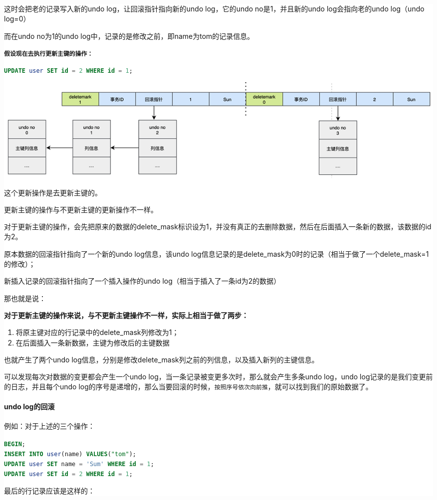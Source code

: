 这时会把老的记录写入新的undo log，让回滚指针指向新的undo log，它的undo no是1，并且新的undo log会指向老的undo log（undo log=0）

而在undo no为1的undo log中，记录的是修改之前，即name为tom的记录信息。



**`假设现在去执行更新主键的操作：`**

```sql
UPDATE user SET id = 2 WHERE id = 1;
```

![image-20240424114735927](.\images\image-20240424114735927.png)

这个更新操作是去更新主键的。

更新主键的操作与不更新主键的更新操作不一样。

对于更新主键的操作，会先把原来的数据的delete_mask标识设为1，并没有真正的去删除数据，然后在后面插入一条新的数据，该数据的id为2。

原本数据的回滚指针指向了一个新的undo log信息，该undo log信息记录的是delete_mask为0时的记录（相当于做了一个delete_mask=1的修改）；

新插入记录的回滚指针指向了一个插入操作的undo log（相当于插入了一条id为2的数据）

那也就是说：

**对于更新主键的操作来说，与不更新主键操作不一样，实际上相当于做了两步：**

1. 将原主键对应的行记录中的delete_mask列修改为1；
2. 在后面插入一条新数据，主键为修改后的主键数据

也就产生了两个undo log信息，分别是修改delete_mask列之前的列信息，以及插入新列的主键信息。



可以发现每次对数据的变更都会产生一个undo log，当一条记录被变更多次时，那么就会产生多条undo log，undo log记录的是我们变更前的日志，并且每个undo log的序号是递增的，那么当要回滚的时候，`按照序号依次向前推`，就可以找到我们的原始数据了。



#### undo log的回滚

例如：对于上述的三个操作：

```sql
BEGIN;
INSERT INTO user(name) VALUES("tom");
UPDATE user SET name = 'Sum' WHERE id = 1;
UPDATE user SET id = 2 WHERE id = 1;
```

最后的行记录应该是这样的：
